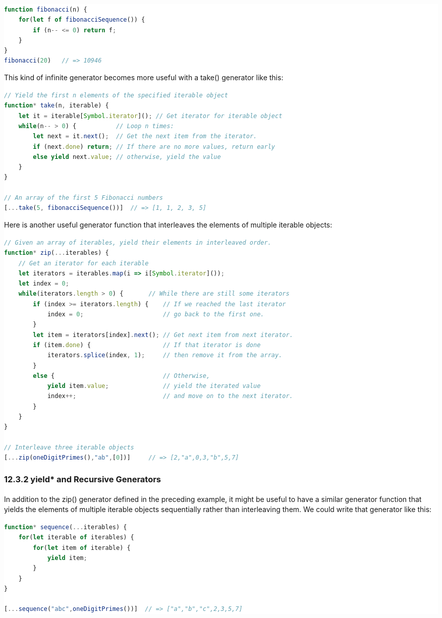 ```js
function fibonacci(n) {
    for(let f of fibonacciSequence()) {
        if (n-- <= 0) return f;
    }
}
fibonacci(20)   // => 10946
```
This kind of infinite generator becomes more useful with a take() generator like this:
```js
// Yield the first n elements of the specified iterable object
function* take(n, iterable) {
    let it = iterable[Symbol.iterator](); // Get iterator for iterable object
    while(n-- > 0) {           // Loop n times:
        let next = it.next();  // Get the next item from the iterator.
        if (next.done) return; // If there are no more values, return early
        else yield next.value; // otherwise, yield the value
    }
}

// An array of the first 5 Fibonacci numbers
[...take(5, fibonacciSequence())]  // => [1, 1, 2, 3, 5]
```
Here is another useful generator function that interleaves the elements of multiple iterable objects:
```js
// Given an array of iterables, yield their elements in interleaved order.
function* zip(...iterables) {
    // Get an iterator for each iterable
    let iterators = iterables.map(i => i[Symbol.iterator]());
    let index = 0;
    while(iterators.length > 0) {       // While there are still some iterators
        if (index >= iterators.length) {    // If we reached the last iterator
            index = 0;                      // go back to the first one.
        }
        let item = iterators[index].next(); // Get next item from next iterator.
        if (item.done) {                    // If that iterator is done
            iterators.splice(index, 1);     // then remove it from the array.
        }
        else {                              // Otherwise,
            yield item.value;               // yield the iterated value
            index++;                        // and move on to the next iterator.
        }
    }
}

// Interleave three iterable objects
[...zip(oneDigitPrimes(),"ab",[0])]     // => [2,"a",0,3,"b",5,7]
```
### 12.3.2 yield* and Recursive Generators
In addition to the zip() generator defined in the preceding example, it might be useful to have a similar generator function that yields the elements of multiple iterable objects sequentially rather than interleaving them. We could write that generator like this:
```js
function* sequence(...iterables) {
    for(let iterable of iterables) {
        for(let item of iterable) {
            yield item;
        }
    }
}

[...sequence("abc",oneDigitPrimes())]  // => ["a","b","c",2,3,5,7]
```